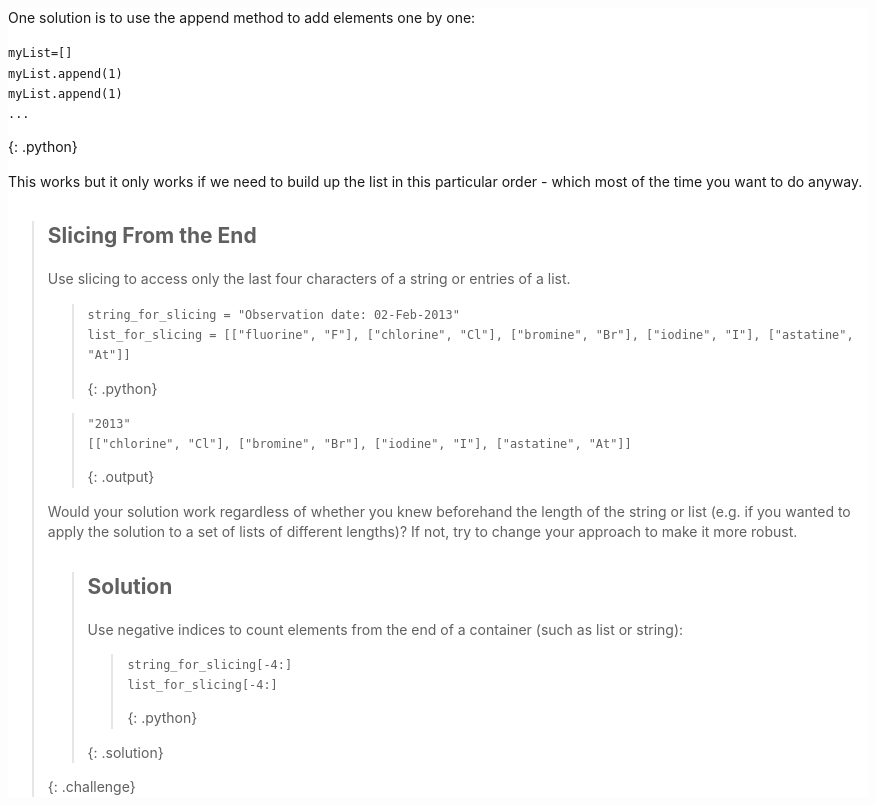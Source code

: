One solution is to use the append method to add elements one by one:

~~~
myList=[]
myList.append(1)
myList.append(1)
...
~~~
{: .python}

This works but it only works if we need to build up the list in this particular order - which most of the time you want to do anyway.


> ## Slicing From the End
>
> Use slicing to access only the last four characters of a string or entries of a list.
>
>
> 
> > ~~~
> > string_for_slicing = "Observation date: 02-Feb-2013"
> > list_for_slicing = [["fluorine", "F"], ["chlorine", "Cl"], ["bromine", "Br"], ["iodine", "I"], ["astatine", "At"]]
> > ~~~
> > {: .python}
>
>
> > ~~~
> > "2013"
> > [["chlorine", "Cl"], ["bromine", "Br"], ["iodine", "I"], ["astatine", "At"]]
> > ~~~
> > {: .output}
> 
> Would your solution work regardless of whether you knew beforehand
> the length of the string or list
> (e.g. if you wanted to apply the solution to a set of lists of different
> lengths)?
> If not, try to change your approach to make it more robust.
>
>
> 
> > ## Solution
> > Use negative indices to count elements from the end of a container
> > (such as list or string):
> >
> > 
> > > ~~~
> > > string_for_slicing[-4:]
> > > list_for_slicing[-4:]
> > > ~~~
> > > {: .python}
> >
> > {: .solution}
> 
> {: .challenge}
